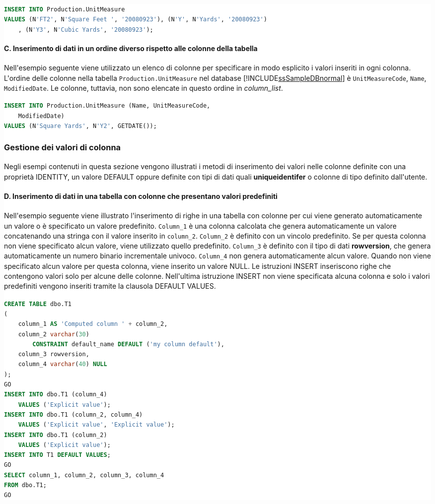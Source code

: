 ```sql
INSERT INTO Production.UnitMeasure  
VALUES (N'FT2', N'Square Feet ', '20080923'), (N'Y', N'Yards', '20080923')
    , (N'Y3', N'Cubic Yards', '20080923');  
```  
  
#### <a name="c-inserting-data-that-is-not-in-the-same-order-as-the-table-columns"></a>C. Inserimento di dati in un ordine diverso rispetto alle colonne della tabella  
 Nell'esempio seguente viene utilizzato un elenco di colonne per specificare in modo esplicito i valori inseriti in ogni colonna. L'ordine delle colonne nella tabella `Production.UnitMeasure` nel database [!INCLUDE[ssSampleDBnormal](../../includes/sssampledbnormal-md.md)] è `UnitMeasureCode`, `Name`, `ModifiedDate`. Le colonne, tuttavia, non sono elencate in questo ordine in *column_list*.  
  
```sql
INSERT INTO Production.UnitMeasure (Name, UnitMeasureCode,  
    ModifiedDate)  
VALUES (N'Square Yards', N'Y2', GETDATE());  
```  
  
###  <a name="handling-column-values"></a><a name="ColumnValues"></a> Gestione dei valori di colonna  
 Negli esempi contenuti in questa sezione vengono illustrati i metodi di inserimento dei valori nelle colonne definite con una proprietà IDENTITY, un valore DEFAULT oppure definite con tipi di dati quali **uniqueidentifer** o colonne di tipo definito dall'utente.  
  
#### <a name="d-inserting-data-into-a-table-with-columns-that-have-default-values"></a>D. Inserimento di dati in una tabella con colonne che presentano valori predefiniti  
 Nell'esempio seguente viene illustrato l'inserimento di righe in una tabella con colonne per cui viene generato automaticamente un valore o è specificato un valore predefinito. `Column_1` è una colonna calcolata che genera automaticamente un valore concatenando una stringa con il valore inserito in `column_2`. `Column_2` è definito con un vincolo predefinito. Se per questa colonna non viene specificato alcun valore, viene utilizzato quello predefinito. `Column_3` è definito con il tipo di dati **rowversion**, che genera automaticamente un numero binario incrementale univoco. `Column_4` non genera automaticamente alcun valore. Quando non viene specificato alcun valore per questa colonna, viene inserito un valore NULL. Le istruzioni INSERT inseriscono righe che contengono valori solo per alcune delle colonne. Nell'ultima istruzione INSERT non viene specificata alcuna colonna e solo i valori predefiniti vengono inseriti tramite la clausola DEFAULT VALUES.  
  
```sql
CREATE TABLE dbo.T1   
(  
    column_1 AS 'Computed column ' + column_2,   
    column_2 varchar(30)   
        CONSTRAINT default_name DEFAULT ('my column default'),  
    column_3 rowversion,  
    column_4 varchar(40) NULL  
);  
GO  
INSERT INTO dbo.T1 (column_4)   
    VALUES ('Explicit value');  
INSERT INTO dbo.T1 (column_2, column_4)   
    VALUES ('Explicit value', 'Explicit value');  
INSERT INTO dbo.T1 (column_2)   
    VALUES ('Explicit value');  
INSERT INTO T1 DEFAULT VALUES;   
GO  
SELECT column_1, column_2, column_3, column_4  
FROM dbo.T1;  
GO  
```  
  